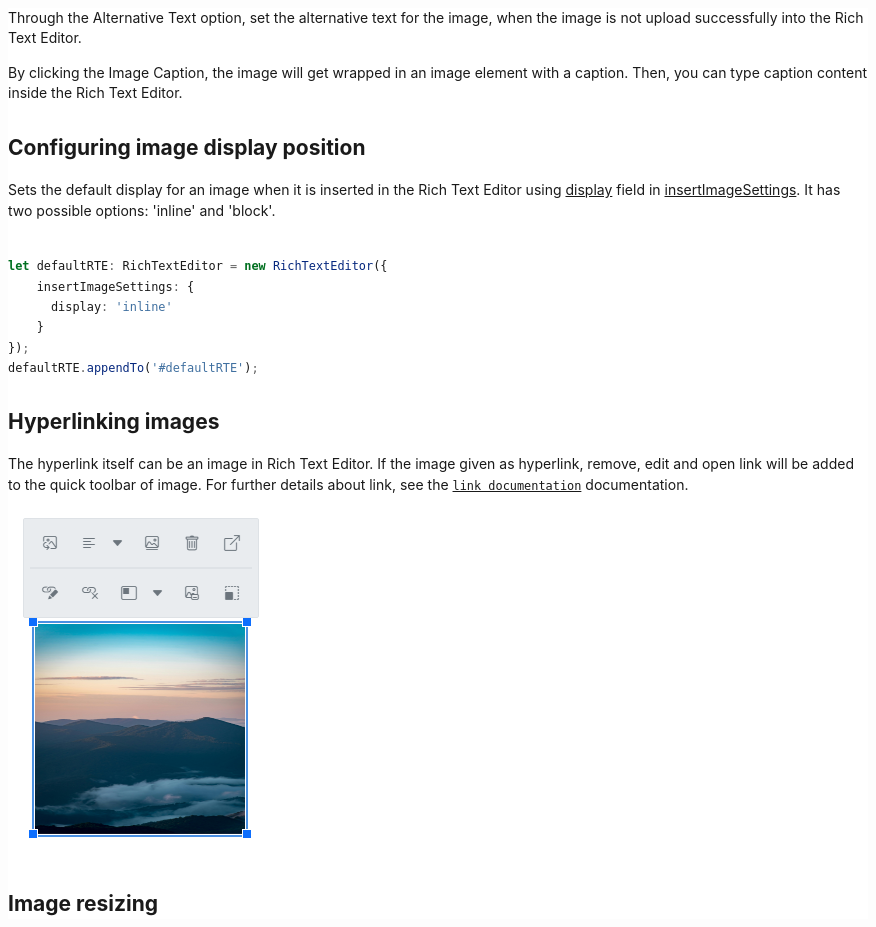Through the Alternative Text option, set the alternative text for the image, when the image is not upload successfully into the Rich Text Editor.

By clicking the Image Caption, the image will get wrapped in an image element with a caption. Then, you can type caption content inside the Rich Text Editor.

## Configuring image display position

Sets the default display for an image when it is inserted in the Rich Text Editor using [display](https://helpej2.syncfusion.com/documentation/api/rich-text-editor/imageSettingsModel/#display) field in [insertImageSettings](https://helpej2.syncfusion.com/documentation/api/rich-text-editor/#insertimagesettings). It has two possible options: 'inline' and 'block'.

```ts

let defaultRTE: RichTextEditor = new RichTextEditor({
    insertImageSettings: {
      display: 'inline'
    }
});
defaultRTE.appendTo('#defaultRTE');

```

## Hyperlinking images

The hyperlink itself can be an image in Rich Text Editor. If the image given as hyperlink, remove, edit and open link will be added to the quick toolbar of image. For further details about link, see the [`link documentation`](./link) documentation.

![Rich Text Editor image with link](../images/image-link.png)

## Image resizing
